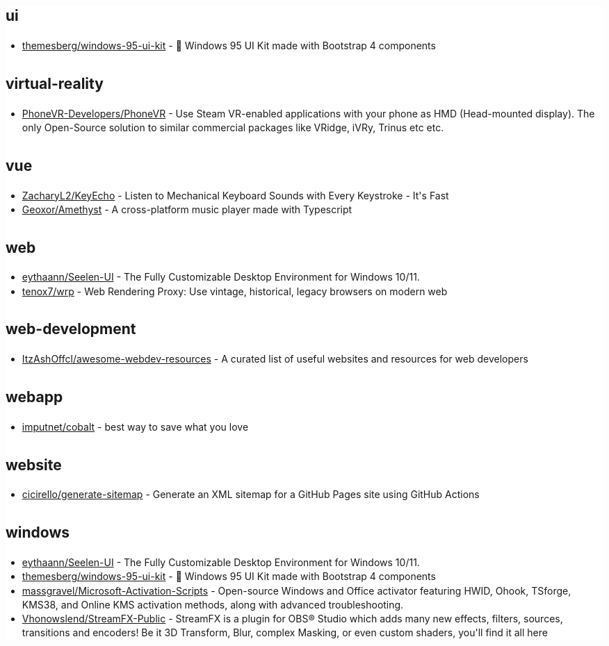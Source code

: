 ## ui 

- [themesberg/windows-95-ui-kit](https://github.com/themesberg/windows-95-ui-kit) - 💾   Windows 95 UI Kit made with Bootstrap 4 components

## virtual-reality 

- [PhoneVR-Developers/PhoneVR](https://github.com/PhoneVR-Developers/PhoneVR) - Use Steam VR-enabled applications with your phone as HMD (Head-mounted display). The only Open-Source solution to similar commercial packages like VRidge, iVRy, Trinus etc etc.

## vue 

- [ZacharyL2/KeyEcho](https://github.com/ZacharyL2/KeyEcho) - Listen to Mechanical Keyboard Sounds with Every Keystroke - It's Fast
- [Geoxor/Amethyst](https://github.com/Geoxor/Amethyst) - A cross-platform music player made with Typescript

## web 

- [eythaann/Seelen-UI](https://github.com/eythaann/Seelen-UI) - The Fully Customizable Desktop Environment for Windows 10/11.
- [tenox7/wrp](https://github.com/tenox7/wrp) - Web Rendering Proxy: Use vintage, historical, legacy browsers on modern web

## web-development 

- [ItzAshOffcl/awesome-webdev-resources](https://github.com/ItzAshOffcl/awesome-webdev-resources) - A curated list of useful websites and resources for web developers

## webapp 

- [imputnet/cobalt](https://github.com/imputnet/cobalt) - best way to save what you love

## website 

- [cicirello/generate-sitemap](https://github.com/cicirello/generate-sitemap) - Generate an XML sitemap for a GitHub Pages site using GitHub Actions

## windows 

- [eythaann/Seelen-UI](https://github.com/eythaann/Seelen-UI) - The Fully Customizable Desktop Environment for Windows 10/11.
- [themesberg/windows-95-ui-kit](https://github.com/themesberg/windows-95-ui-kit) - 💾   Windows 95 UI Kit made with Bootstrap 4 components
- [massgravel/Microsoft-Activation-Scripts](https://github.com/massgravel/Microsoft-Activation-Scripts) - Open-source Windows and Office activator featuring HWID, Ohook, TSforge, KMS38, and Online KMS activation methods, along with advanced troubleshooting.
- [Vhonowslend/StreamFX-Public](https://github.com/Vhonowslend/StreamFX-Public) - StreamFX is a plugin for OBS® Studio which adds many new effects, filters, sources, transitions and encoders! Be it 3D Transform, Blur, complex Masking, or even custom shaders, you'll find it all here
